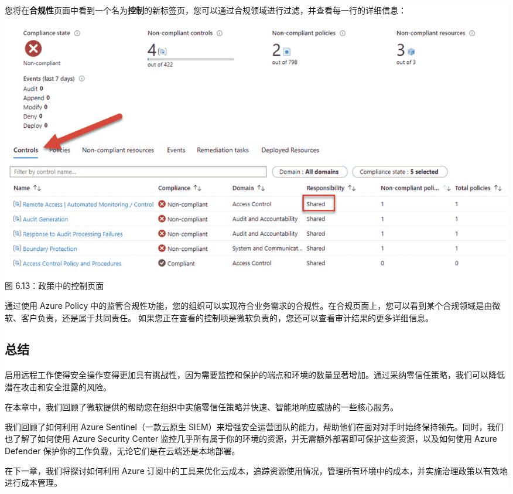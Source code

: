 您将在**合规性**页面中看到一个名为**控制**的新标签页，您可以通过合规领域进行过滤，并查看每一行的详细信息：

![合规页面上的控制标签](img/B17153_06_13.jpg)

图 6.13：政策中的控制页面

通过使用 Azure Policy 中的监管合规性功能，您的组织可以实现符合业务需求的合规性。在合规页面上，您可以看到某个合规领域是由微软、客户负责，还是属于共同责任。 如果您正在查看的控制项是微软负责的，您还可以查看审计结果的更多详细信息。

## 总结

启用远程工作使得安全操作变得更加具有挑战性，因为需要监控和保护的端点和环境的数量显著增加。通过采纳零信任策略，我们可以降低潜在攻击和安全泄露的风险。

在本章中，我们回顾了微软提供的帮助您在组织中实施零信任策略并快速、智能地响应威胁的一些核心服务。

我们回顾了如何利用 Azure Sentinel（一款云原生 SIEM）来增强安全运营团队的能力，帮助他们在面对对手时始终保持领先。同时，我们也了解了如何使用 Azure Security Center 监控几乎所有属于你的环境的资源，并无需额外部署即可保护这些资源，以及如何使用 Azure Defender 保护你的工作负载，无论它们是在云端还是本地部署。

在下一章，我们将探讨如何利用 Azure 订阅中的工具来优化云成本，追踪资源使用情况，管理所有环境中的成本，并实施治理政策以有效地进行成本管理。
